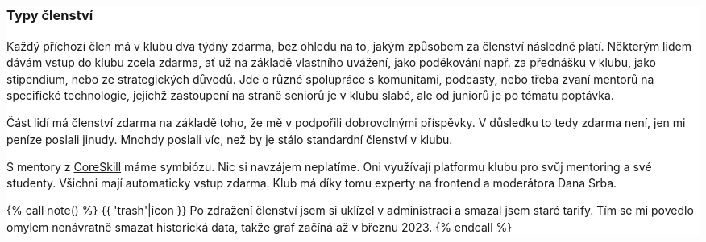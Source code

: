 ### Typy členství

Každý příchozí člen má v klubu dva týdny zdarma, bez ohledu na to, jakým způsobem za členství následně platí. Některým lidem dávám vstup do klubu zcela zdarma, ať už na základě vlastního uvážení, jako poděkování např. za přednášku v klubu, jako stipendium, nebo ze strategických důvodů. Jde o různé spolupráce s komunitami, podcasty, nebo třeba zvaní mentorů na specifické technologie, jejichž zastoupení na straně seniorů je v klubu slabé, ale od juniorů je po tématu poptávka.

Část lidí má členství zdarma na základě toho, že mě v podpořili dobrovolnými příspěvky. V důsledku to tedy zdarma není, jen mi peníze poslali jinudy. Mnohdy poslali víc, než by je stálo standardní členství v klubu.

S mentory z [CoreSkill](https://coreskill.tech/) máme symbiózu. Nic si navzájem neplatíme. Oni využívají platformu klubu pro svůj mentoring a své studenty. Všichni mají automaticky vstup zdarma. Klub má díky tomu experty na frontend a moderátora Dana Srba.

{% call note() %}
  {{ 'trash'|icon }} Po zdražení členství jsem si uklízel v administraci a smazal jsem staré tarify. Tím se mi povedlo omylem nenávratně smazat historická data, takže graf začíná až v březnu 2023.
{% endcall %}

<div class="chart-scroll"><div class="chart-container"><canvas
    class="chart" width="400" height="230"
    data-chart-type="bar"
    data-chart="{{ {
        'labels': charts.subscriptions_breakdown_labels,
        'datasets': [
            {
                'label': 'neplatí členství',
                'data': charts.subscriptions_breakdown.pop('free'),
                'backgroundColor': '#ddd',
            },
            {
                'label': 'dva týdny zdarma',
                'data': charts.subscriptions_breakdown.pop('trial'),
                'backgroundColor': '#a9a9a9',
            },
            {
                'label': 'mají stipendium',
                'data': charts.subscriptions_breakdown.pop('finaid'),
                'backgroundColor': '#02cabb',
            },
            {
                'label': 'členství si platí sami',
                'data': charts.subscriptions_breakdown.pop('individual'),
                'backgroundColor': '#1755d1',
            },
            {
                'label': 'členství platí firma',
                'data': charts.subscriptions_breakdown.pop('partner'),
                'backgroundColor': '#638cdd',
            },
        ],
    }|tojson|forceescape }}"
    {{ charts.subscriptions_breakdown.keys()|list|assert_empty }}
    data-chart-options="{{ {
        'interaction': {'mode': 'index'},
        'scales': {'x': {'stacked': True}, 'y': {'stacked': True}},
        'plugins': {'annotation': charts.subscriptions_breakdown_annotations},
    }|tojson|forceescape }}"></canvas></div></div>
